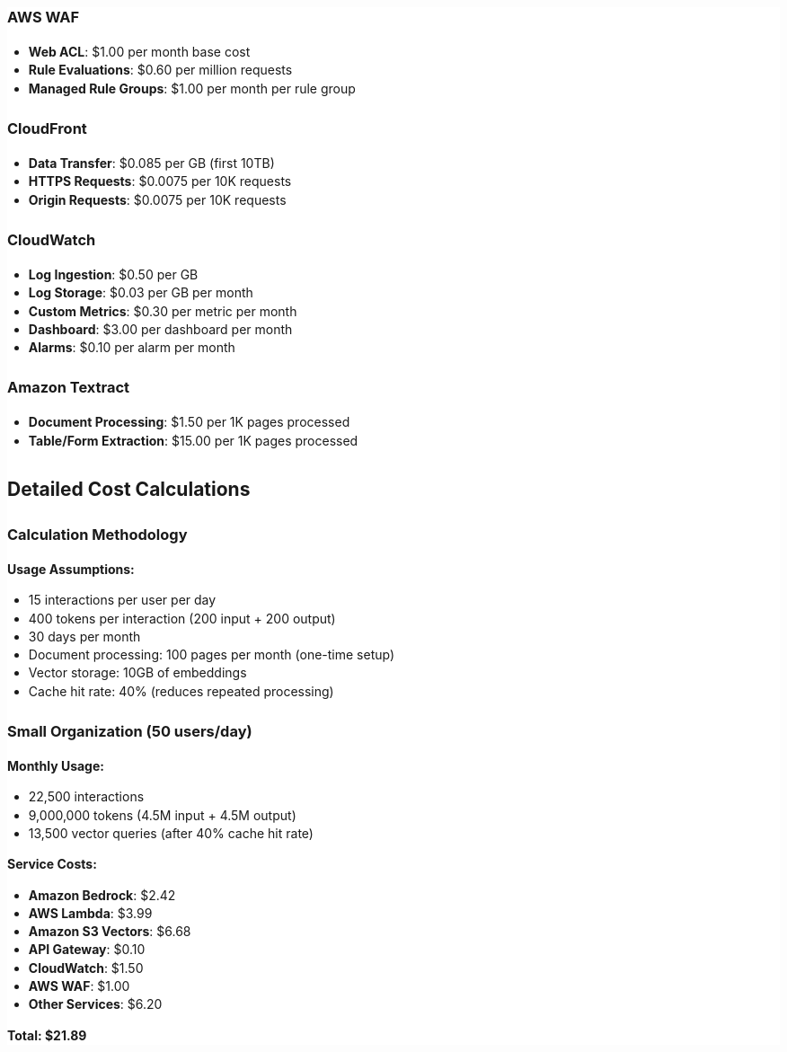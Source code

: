 ### AWS WAF
- **Web ACL**: $1.00 per month base cost
- **Rule Evaluations**: $0.60 per million requests
- **Managed Rule Groups**: $1.00 per month per rule group

### CloudFront
- **Data Transfer**: $0.085 per GB (first 10TB)
- **HTTPS Requests**: $0.0075 per 10K requests
- **Origin Requests**: $0.0075 per 10K requests

### CloudWatch
- **Log Ingestion**: $0.50 per GB
- **Log Storage**: $0.03 per GB per month
- **Custom Metrics**: $0.30 per metric per month
- **Dashboard**: $3.00 per dashboard per month
- **Alarms**: $0.10 per alarm per month

### Amazon Textract
- **Document Processing**: $1.50 per 1K pages processed
- **Table/Form Extraction**: $15.00 per 1K pages processed

## Detailed Cost Calculations

### Calculation Methodology

**Usage Assumptions:**
- 15 interactions per user per day
- 400 tokens per interaction (200 input + 200 output)
- 30 days per month
- Document processing: 100 pages per month (one-time setup)
- Vector storage: 10GB of embeddings
- Cache hit rate: 40% (reduces repeated processing)

### Small Organization (50 users/day)
**Monthly Usage:**
- 22,500 interactions
- 9,000,000 tokens (4.5M input + 4.5M output)
- 13,500 vector queries (after 40% cache hit rate)

**Service Costs:**
- **Amazon Bedrock**: $2.42
- **AWS Lambda**: $3.99
- **Amazon S3 Vectors**: $6.68
- **API Gateway**: $0.10
- **CloudWatch**: $1.50
- **AWS WAF**: $1.00
- **Other Services**: $6.20

**Total: $21.89**
